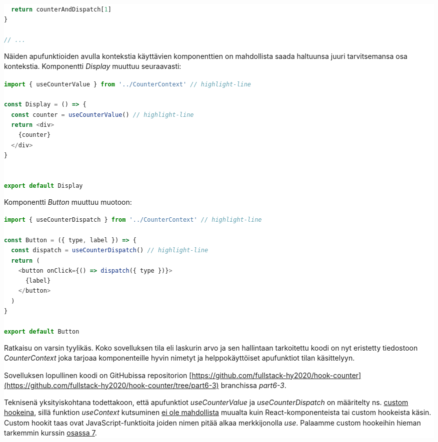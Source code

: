 ```js
  return counterAndDispatch[1]
}

// ...
```

Näiden apufunktioiden avulla kontekstia käyttävien komponenttien on mahdollista saada haltuunsa juuri tarvitsemansa osa kontekstia. Komponentti <i>Display</i> muuttuu seuraavasti:

```js
import { useCounterValue } from '../CounterContext' // highlight-line

const Display = () => {
  const counter = useCounterValue() // highlight-line
  return <div>
    {counter}
  </div>
}


export default Display
```

Komponentti <i>Button</i> muuttuu muotoon:

```js
import { useCounterDispatch } from '../CounterContext' // highlight-line

const Button = ({ type, label }) => {
  const dispatch = useCounterDispatch() // highlight-line
  return (
    <button onClick={() => dispatch({ type })}>
      {label}
    </button>
  )
}

export default Button
```

Ratkaisu on varsin tyylikäs. Koko sovelluksen tila eli laskurin arvo ja sen hallintaan tarkoitettu koodi on nyt eristetty tiedostoon <i>CounterContext</i> joka tarjoaa komponenteille hyvin nimetyt ja helppokäyttöiset apufunktiot tilan käsittelyyn.

Sovelluksen lopullinen koodi on GitHubissa repositorion [https://github.com/fullstack-hy2020/hook-counter](https://github.com/fullstack-hy2020/hook-counter/tree/part6-3) branchissa <i>part6-3</i>.

Teknisenä yksityiskohtana todettakoon, että apufunktiot <i>useCounterValue</i> ja <i>useCounterDispatch</i> on määritelty ns. [custom hookeina](https://react.dev/learn/reusing-logic-with-custom-hooks), sillä funktion <i>useContext</i> kutsuminen [ei ole mahdollista](https://legacy.reactjs.org/docs/hooks-rules.html) muualta kuin React-komponenteista tai custom hookeista käsin. Custom hookit taas ovat JavaScript-funktioita joiden nimen pitää alkaa merkkijonolla _use_. Palaamme custom hookeihin hieman tarkemmin kurssin [osassa 7](/osa7/custom_hookit).

</div>

